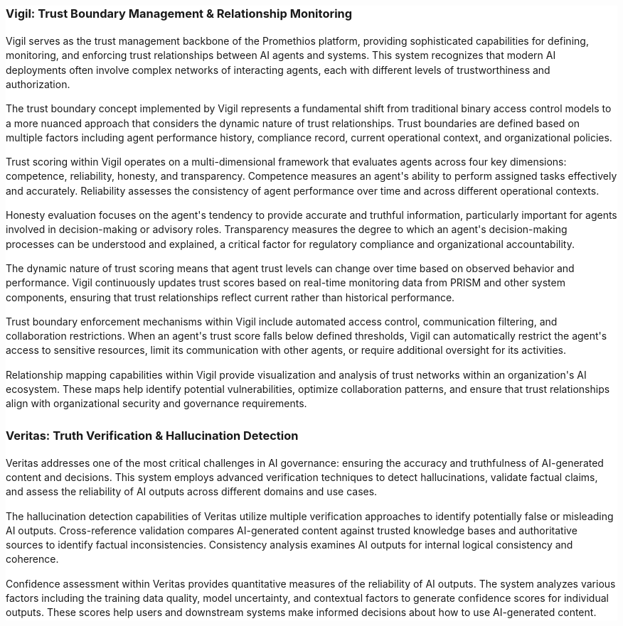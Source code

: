 ### Vigil: Trust Boundary Management & Relationship Monitoring

Vigil serves as the trust management backbone of the Promethios platform, providing sophisticated capabilities for defining, monitoring, and enforcing trust relationships between AI agents and systems. This system recognizes that modern AI deployments often involve complex networks of interacting agents, each with different levels of trustworthiness and authorization.

The trust boundary concept implemented by Vigil represents a fundamental shift from traditional binary access control models to a more nuanced approach that considers the dynamic nature of trust relationships. Trust boundaries are defined based on multiple factors including agent performance history, compliance record, current operational context, and organizational policies.

Trust scoring within Vigil operates on a multi-dimensional framework that evaluates agents across four key dimensions: competence, reliability, honesty, and transparency. Competence measures an agent's ability to perform assigned tasks effectively and accurately. Reliability assesses the consistency of agent performance over time and across different operational contexts.

Honesty evaluation focuses on the agent's tendency to provide accurate and truthful information, particularly important for agents involved in decision-making or advisory roles. Transparency measures the degree to which an agent's decision-making processes can be understood and explained, a critical factor for regulatory compliance and organizational accountability.

The dynamic nature of trust scoring means that agent trust levels can change over time based on observed behavior and performance. Vigil continuously updates trust scores based on real-time monitoring data from PRISM and other system components, ensuring that trust relationships reflect current rather than historical performance.

Trust boundary enforcement mechanisms within Vigil include automated access control, communication filtering, and collaboration restrictions. When an agent's trust score falls below defined thresholds, Vigil can automatically restrict the agent's access to sensitive resources, limit its communication with other agents, or require additional oversight for its activities.

Relationship mapping capabilities within Vigil provide visualization and analysis of trust networks within an organization's AI ecosystem. These maps help identify potential vulnerabilities, optimize collaboration patterns, and ensure that trust relationships align with organizational security and governance requirements.

### Veritas: Truth Verification & Hallucination Detection

Veritas addresses one of the most critical challenges in AI governance: ensuring the accuracy and truthfulness of AI-generated content and decisions. This system employs advanced verification techniques to detect hallucinations, validate factual claims, and assess the reliability of AI outputs across different domains and use cases.

The hallucination detection capabilities of Veritas utilize multiple verification approaches to identify potentially false or misleading AI outputs. Cross-reference validation compares AI-generated content against trusted knowledge bases and authoritative sources to identify factual inconsistencies. Consistency analysis examines AI outputs for internal logical consistency and coherence.

Confidence assessment within Veritas provides quantitative measures of the reliability of AI outputs. The system analyzes various factors including the training data quality, model uncertainty, and contextual factors to generate confidence scores for individual outputs. These scores help users and downstream systems make informed decisions about how to use AI-generated content.
